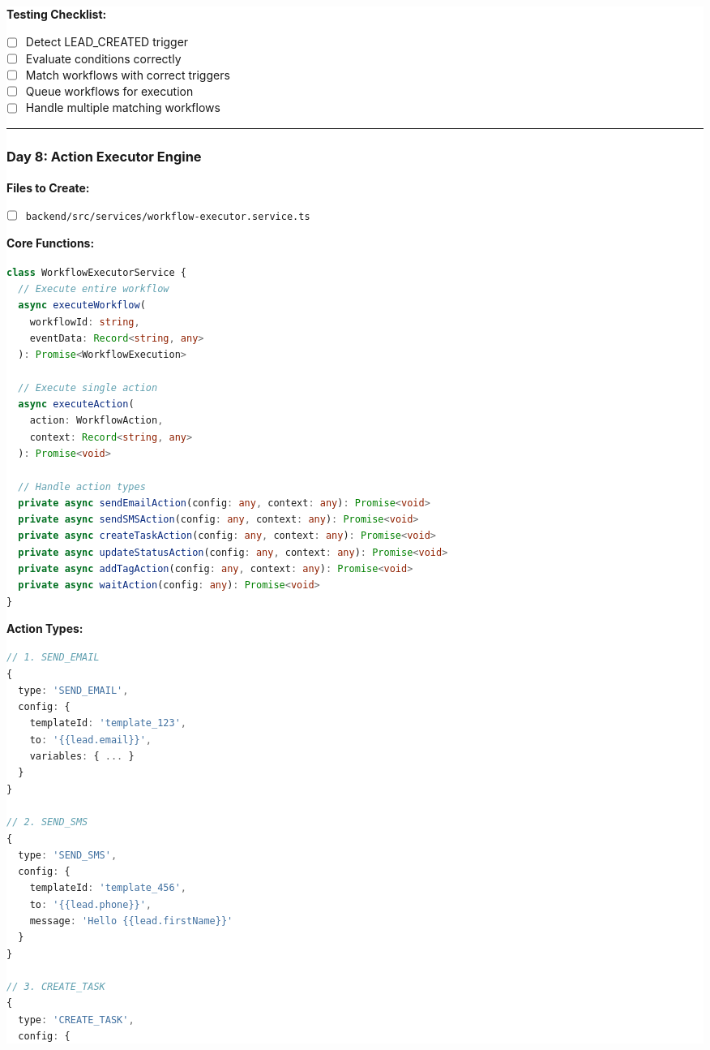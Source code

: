 **Testing Checklist:**
- [ ] Detect LEAD_CREATED trigger
- [ ] Evaluate conditions correctly
- [ ] Match workflows with correct triggers
- [ ] Queue workflows for execution
- [ ] Handle multiple matching workflows

---

### **Day 8: Action Executor Engine**

**Files to Create:**
- [ ] `backend/src/services/workflow-executor.service.ts`

**Core Functions:**
```typescript
class WorkflowExecutorService {
  // Execute entire workflow
  async executeWorkflow(
    workflowId: string,
    eventData: Record<string, any>
  ): Promise<WorkflowExecution>
  
  // Execute single action
  async executeAction(
    action: WorkflowAction,
    context: Record<string, any>
  ): Promise<void>
  
  // Handle action types
  private async sendEmailAction(config: any, context: any): Promise<void>
  private async sendSMSAction(config: any, context: any): Promise<void>
  private async createTaskAction(config: any, context: any): Promise<void>
  private async updateStatusAction(config: any, context: any): Promise<void>
  private async addTagAction(config: any, context: any): Promise<void>
  private async waitAction(config: any): Promise<void>
}
```

**Action Types:**
```typescript
// 1. SEND_EMAIL
{
  type: 'SEND_EMAIL',
  config: {
    templateId: 'template_123',
    to: '{{lead.email}}',
    variables: { ... }
  }
}

// 2. SEND_SMS
{
  type: 'SEND_SMS',
  config: {
    templateId: 'template_456',
    to: '{{lead.phone}}',
    message: 'Hello {{lead.firstName}}'
  }
}

// 3. CREATE_TASK
{
  type: 'CREATE_TASK',
  config: {
```